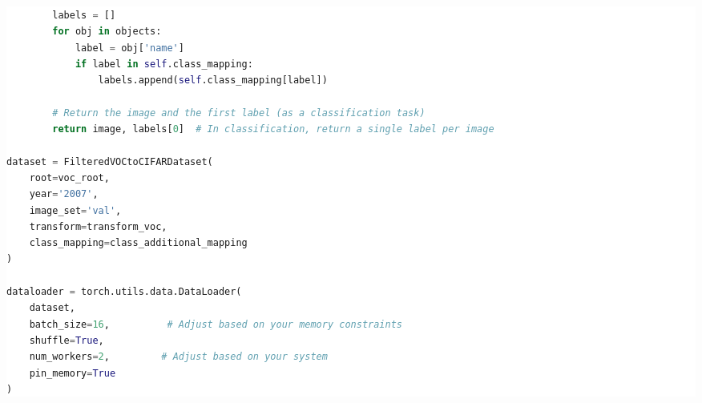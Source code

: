 ```python
        labels = []
        for obj in objects:
            label = obj['name']
            if label in self.class_mapping:
                labels.append(self.class_mapping[label])

        # Return the image and the first label (as a classification task)
        return image, labels[0]  # In classification, return a single label per image

dataset = FilteredVOCtoCIFARDataset(
    root=voc_root,
    year='2007',
    image_set='val',
    transform=transform_voc,
    class_mapping=class_additional_mapping
)

dataloader = torch.utils.data.DataLoader(
    dataset,
    batch_size=16,          # Adjust based on your memory constraints
    shuffle=True,
    num_workers=2,         # Adjust based on your system
    pin_memory=True
)
```
